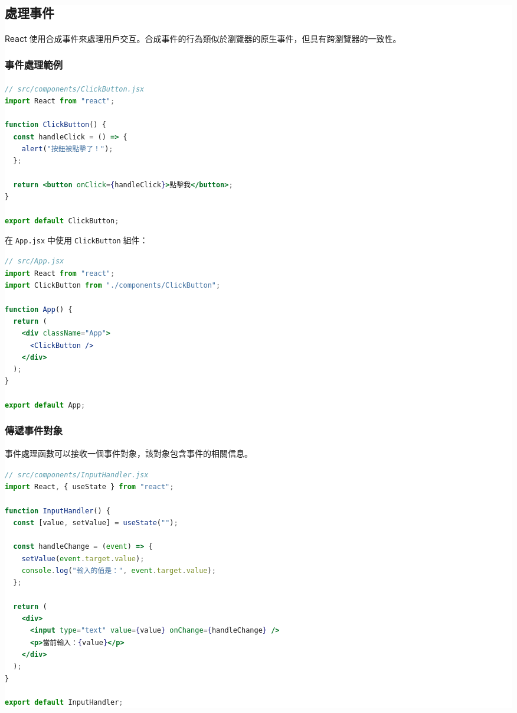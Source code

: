 ## 處理事件

React 使用合成事件來處理用戶交互。合成事件的行為類似於瀏覽器的原生事件，但具有跨瀏覽器的一致性。

### 事件處理範例

```jsx
// src/components/ClickButton.jsx
import React from "react";

function ClickButton() {
  const handleClick = () => {
    alert("按鈕被點擊了！");
  };

  return <button onClick={handleClick}>點擊我</button>;
}

export default ClickButton;
```

在 `App.jsx` 中使用 `ClickButton` 組件：

```jsx
// src/App.jsx
import React from "react";
import ClickButton from "./components/ClickButton";

function App() {
  return (
    <div className="App">
      <ClickButton />
    </div>
  );
}

export default App;
```

### 傳遞事件對象

事件處理函數可以接收一個事件對象，該對象包含事件的相關信息。

```jsx
// src/components/InputHandler.jsx
import React, { useState } from "react";

function InputHandler() {
  const [value, setValue] = useState("");

  const handleChange = (event) => {
    setValue(event.target.value);
    console.log("輸入的值是：", event.target.value);
  };

  return (
    <div>
      <input type="text" value={value} onChange={handleChange} />
      <p>當前輸入：{value}</p>
    </div>
  );
}

export default InputHandler;
```
